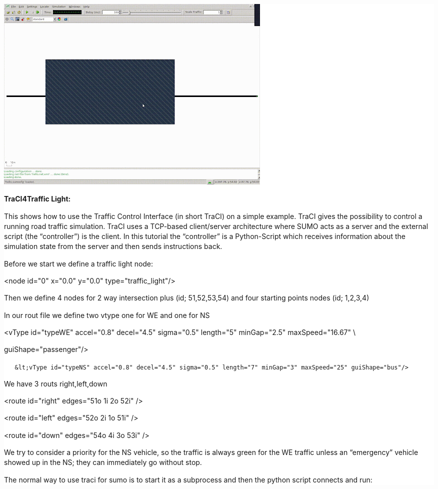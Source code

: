 ![alt_text](images/image1.gif "image_tooltip")


**TraCI4Traffic Light:**

This shows how to use the Traffic Control Interface (in short TraCI) on a simple example. TraCI gives the possibility to control a running road traffic simulation. TraCI uses a TCP-based client/server architecture where SUMO acts as a server and the external script (the “controller”) is the client. In this tutorial the “controller” is a Python-Script which receives information about the simulation state from the server and then sends instructions back.

Before we start we define a traffic light node:

&lt;node id="0" x="0.0" y="0.0"  type="traffic_light"/>

Then we define 4 nodes for 2 way intersection plus (id; 51,52,53,54) and four starting points nodes (id; 1,2,3,4)

In our rout file we define two vtype one for WE and one for NS

&lt;vType id="typeWE" accel="0.8" decel="4.5" sigma="0.5" length="5" minGap="2.5" maxSpeed="16.67" \

guiShape="passenger"/>

       &lt;vType id="typeNS" accel="0.8" decel="4.5" sigma="0.5" length="7" minGap="3" maxSpeed="25" guiShape="bus"/>

We have 3 routs right,left,down

&lt;route id="right" edges="51o 1i 2o 52i" />

&lt;route id="left" edges="52o 2i 1o 51i" />

&lt;route id="down" edges="54o 4i 3o 53i" />

We try to consider a priority for the NS vehicle, so the traffic is always green for the WE traffic unless an “emergency” vehicle showed up in the NS; they can immediately go without stop.

The normal way to use traci for sumo is to start it as a subprocess and then the python script connects and run:

